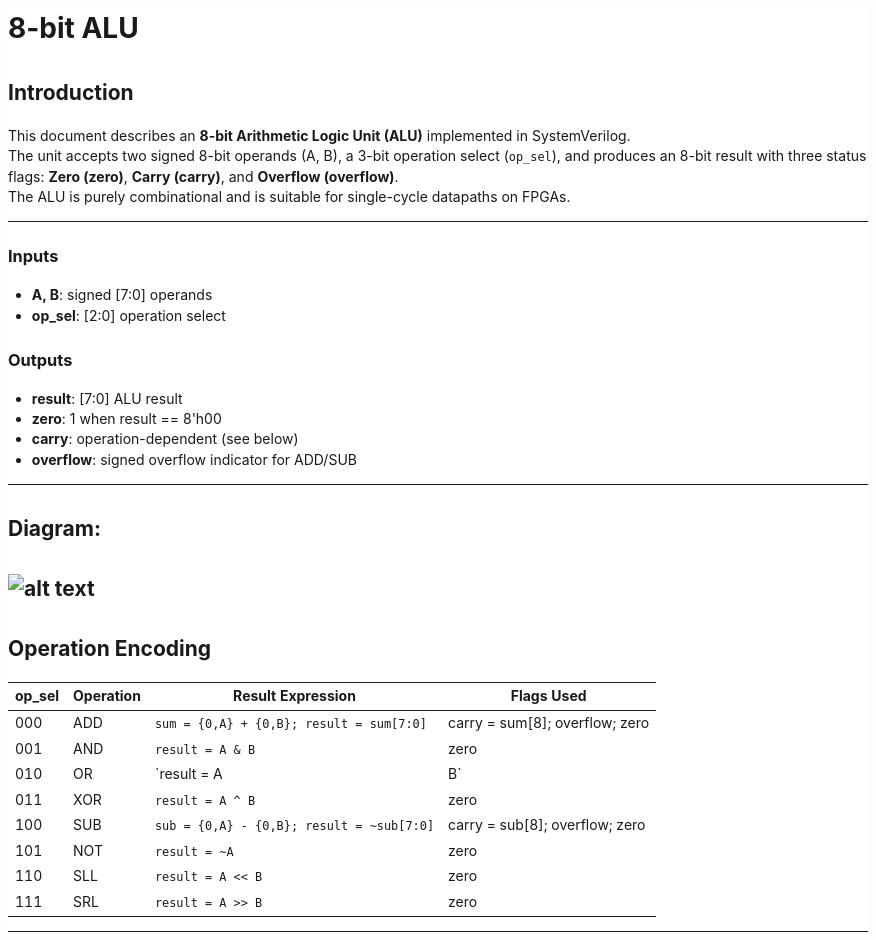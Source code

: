 # 8-bit ALU

## Introduction
This document describes an **8-bit Arithmetic Logic Unit (ALU)** implemented in SystemVerilog.  
The unit accepts two signed 8-bit operands (A, B), a 3-bit operation select (`op_sel`), and produces an 8-bit result with three status flags: **Zero (zero)**, **Carry (carry)**, and **Overflow (overflow)**.  
The ALU is purely combinational and is suitable for single-cycle datapaths on FPGAs.

---



### Inputs
- **A, B**: signed [7:0] operands  
- **op_sel**: [2:0] operation select  

### Outputs
- **result**: [7:0] ALU result  
- **zero**: 1 when result == 8'h00  
- **carry**: operation-dependent (see below)  
- **overflow**: signed overflow indicator for ADD/SUB  

---
## Diagram:
![alt text](image-1.png)
---
## Operation Encoding

| op_sel | Operation | Result Expression | Flags Used |
|--------|-----------|-------------------|------------|
| 000    | ADD       | `sum = {0,A} + {0,B}; result = sum[7:0]` | carry = sum[8]; overflow; zero |
| 001    | AND       | `result = A & B`  | zero |
| 010    | OR        | `result = A | B`  | zero |
| 011    | XOR       | `result = A ^ B`  | zero |
| 100    | SUB       | `sub = {0,A} - {0,B}; result = ~sub[7:0]` | carry = sub[8]; overflow; zero |
| 101    | NOT       | `result = ~A`     | zero |
| 110    | SLL       | `result = A << B` | zero |
| 111    | SRL       | `result = A >> B` | zero |

---
